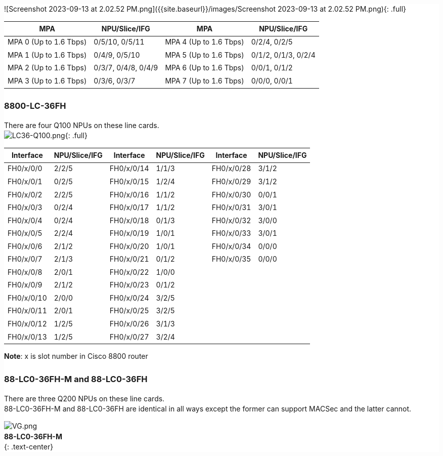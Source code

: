 ![Screenshot 2023-09-13 at 2.02.52 PM.png]({{site.baseurl}}/images/Screenshot 2023-09-13 at 2.02.52 PM.png){: .full}  

| MPA                    | NPU/Slice/IFG        | MPA                    | NPU/Slice/IFG        |
|------------------------|----------------------|------------------------|----------------------|
| MPA 0 (Up to 1.6 Tbps) | 0/5/10,  0/5/11      | MPA 4 (Up to 1.6 Tbps) | 0/2/4,  0/2/5        |
| MPA 1 (Up to 1.6 Tbps) | 0/4/9,  0/5/10       | MPA 5 (Up to 1.6 Tbps) | 0/1/2,  0/1/3, 0/2/4 |
| MPA 2 (Up to 1.6 Tbps) | 0/3/7,  0/4/8, 0/4/9 | MPA 6 (Up to 1.6 Tbps) | 0/0/1,  0/1/2        |
| MPA 3 (Up to 1.6 Tbps) | 0/3/6,  0/3/7        | MPA 7 (Up to 1.6 Tbps) | 0/0/0,  0/0/1        |  

### 8800-LC-36FH
There are four Q100 NPUs on these line cards.  
![LC36-Q100.png]({{site.baseurl}}/images/LC36-Q100.png){: .full}  

| Interface  | NPU/Slice/IFG | Interface  | NPU/Slice/IFG | Interface  | NPU/Slice/IFG |
|------------|---------------|------------|---------------|------------|---------------|
| FH0/x/0/0  | 2/2/5         | FH0/x/0/14 | 1/1/3         | FH0/x/0/28 | 3/1/2         |
| FH0/x/0/1  | 0/2/5         | FH0/x/0/15 | 1/2/4         | FH0/x/0/29 | 3/1/2         |
| FH0/x/0/2  | 2/2/5         | FH0/x/0/16 | 1/1/2         | FH0/x/0/30 | 0/0/1         |
| FH0/x/0/3  | 0/2/4         | FH0/x/0/17 | 1/1/2         | FH0/x/0/31 | 3/0/1         |
| FH0/x/0/4  | 0/2/4         | FH0/x/0/18 | 0/1/3         | FH0/x/0/32 | 3/0/0         |
| FH0/x/0/5  | 2/2/4         | FH0/x/0/19 | 1/0/1         | FH0/x/0/33 | 3/0/1         |
| FH0/x/0/6  | 2/1/2         | FH0/x/0/20 | 1/0/1         | FH0/x/0/34 | 0/0/0         |
| FH0/x/0/7  | 2/1/3         | FH0/x/0/21 | 0/1/2         | FH0/x/0/35 | 0/0/0         |
| FH0/x/0/8  | 2/0/1         | FH0/x/0/22 | 1/0/0         |            |               |
| FH0/x/0/9  | 2/1/2         | FH0/x/0/23 | 0/1/2         |            |               |
| FH0/x/0/10 | 2/0/0         | FH0/x/0/24 | 3/2/5         |            |               |
| FH0/x/0/11 | 2/0/1         | FH0/x/0/25 | 3/2/5         |            |               |
| FH0/x/0/12 | 1/2/5         | FH0/x/0/26 | 3/1/3         |            |               |
| FH0/x/0/13 | 1/2/5         | FH0/x/0/27 | 3/2/4         |            |               |

**Note**: x is slot number in Cisco 8800 router   

### 88-LC0-36FH-M and 88-LC0-36FH
There are three Q200 NPUs on these line cards.  
88-LC0-36FH-M and 88-LC0-36FH are identical in all ways except the former can support MACSec and the latter cannot.

![VG.png]({{site.baseurl}}/images/VG.png)         
<b>88-LC0-36FH-M</b>  
{: .text-center}  
 